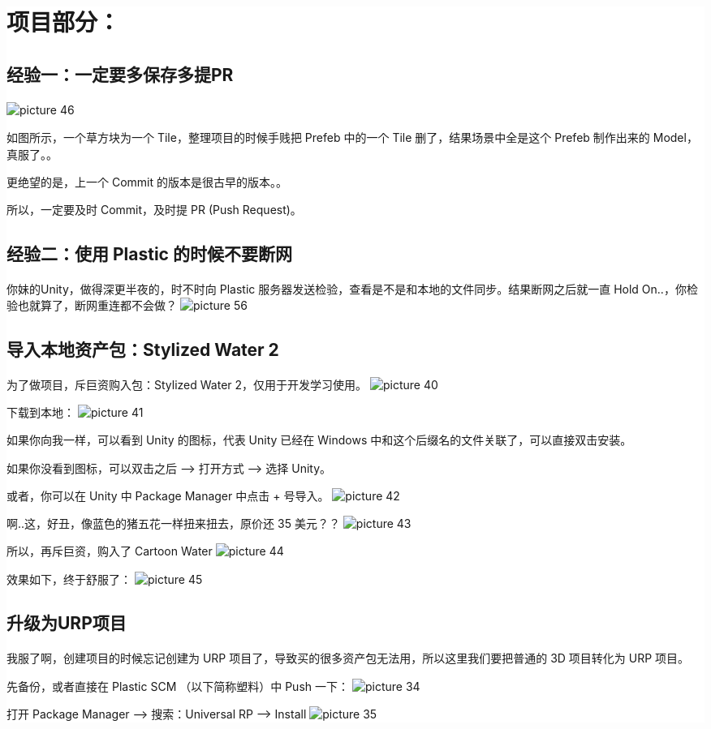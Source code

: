 
# 项目部分：
## 经验一：一定要多保存多提PR
<img alt="picture 46" src="https://cdn.jsdelivr.net/gh/LeonYew-SWPU/FileTem@main/imgs/2024/01/20240112-014207.jpg" width="600" />  

如图所示，一个草方块为一个 Tile，整理项目的时候手贱把 Prefeb 中的一个 Tile 删了，结果场景中全是这个 Prefeb 制作出来的 Model，真服了。。

更绝望的是，上一个 Commit 的版本是很古早的版本。。

所以，一定要及时 Commit，及时提 PR (Push Request)。

## 经验二：使用 Plastic 的时候不要断网
你妹的Unity，做得深更半夜的，时不时向 Plastic 服务器发送检验，查看是不是和本地的文件同步。结果断网之后就一直 Hold On..，你检验也就算了，断网重连都不会做？
<img alt="picture 56" src="https://cdn.jsdelivr.net/gh/LeonYew-SWPU/FileTem@main/imgs/2024/01/20240112-045628.jpg" width="600" />  


## 导入本地资产包：Stylized Water 2
为了做项目，斥巨资购入包：Stylized Water 2，仅用于开发学习使用。
<img alt="picture 40" src="https://cdn.jsdelivr.net/gh/LeonYew-SWPU/FileTem@main/imgs/2024/01/20240112-004846.jpg" width="600" />

下载到本地：
<img alt="picture 41" src="https://cdn.jsdelivr.net/gh/LeonYew-SWPU/FileTem@main/imgs/2024/01/20240112-005051.jpg" />  

如果你向我一样，可以看到 Unity 的图标，代表 Unity 已经在 Windows 中和这个后缀名的文件关联了，可以直接双击安装。

如果你没看到图标，可以双击之后 --> 打开方式 --> 选择 Unity。

或者，你可以在 Unity 中 Package Manager 中点击 + 号导入。
<img alt="picture 42" src="https://cdn.jsdelivr.net/gh/LeonYew-SWPU/FileTem@main/imgs/2024/01/20240112-005256.jpg" />  

啊..这，好丑，像蓝色的猪五花一样扭来扭去，原价还 35 美元？？
<img alt="picture 43" src="https://cdn.jsdelivr.net/gh/LeonYew-SWPU/FileTem@main/imgs/2024/01/20240112-010127.jpg" width="600" />  

所以，再斥巨资，购入了 Cartoon Water
<img alt="picture 44" src="https://cdn.jsdelivr.net/gh/LeonYew-SWPU/FileTem@main/imgs/2024/01/20240112-010256.jpg" />  

效果如下，终于舒服了：
<img alt="picture 45" src="https://cdn.jsdelivr.net/gh/LeonYew-SWPU/FileTem@main/imgs/2024/01/20240112-014122.jpg" width="600" />  


## 升级为URP项目
我服了啊，创建项目的时候忘记创建为 URP 项目了，导致买的很多资产包无法用，所以这里我们要把普通的 3D 项目转化为 URP 项目。

先备份，或者直接在 Plastic SCM （以下简称塑料）中 Push 一下：
<img alt="picture 34" src="https://cdn.jsdelivr.net/gh/LeonYew-SWPU/FileTem@main/imgs/2024/01/20240112-002659.jpg" width="600" />  

打开 Package Manager --> 搜索：Universal RP --> Install
<img alt="picture 35" src="https://cdn.jsdelivr.net/gh/LeonYew-SWPU/FileTem@main/imgs/2024/01/20240112-002845.jpg" width="600" />  
